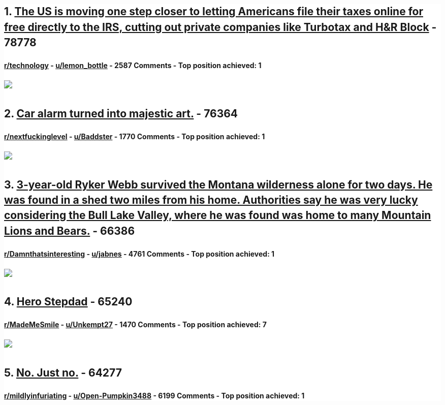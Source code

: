 ## 1. [The US is moving one step closer to letting Americans file their taxes online for free directly to the IRS, cutting out private companies like Turbotax and H&amp;R Block](http://reddit.com/r/technology/comments/xfv07g/the_us_is_moving_one_step_closer_to_letting/) - 78778
#### [r/technology](http://reddit.com/r/technology) - [u/lemon_bottle](http://reddit.com/u/lemon_bottle) - 2587 Comments - Top position achieved: 1

<a href="https://www.businessinsider.com/us-moving-closer-letting-americans-file-taxes-online-and-free-2022-9"><img src="https://b.thumbs.redditmedia.com/poVuUpwnfpoTI8iqXNpV-BrCHj3JgU5qkIWzd--aCig.jpg"></img></a>

## 2. [Car alarm turned into majestic art.](http://reddit.com/r/nextfuckinglevel/comments/xfoe09/car_alarm_turned_into_majestic_art/) - 76364
#### [r/nextfuckinglevel](http://reddit.com/r/nextfuckinglevel) - [u/Baddster](http://reddit.com/u/Baddster) - 1770 Comments - Top position achieved: 1

<a href="https://v.redd.it/6c45yoqke7o91"><img src="https://b.thumbs.redditmedia.com/GnGQsXxDjAeJlnaemGIptsiNj8izrtGPGJgU5lbRakQ.jpg"></img></a>

## 3. [3-year-old Ryker Webb survived the Montana wilderness alone for two days. He was found in a shed two miles from his home. Authorities say he was very lucky considering the Bull Lake Valley, where he was found was home to many Mountain Lions and Bears.](http://reddit.com/r/Damnthatsinteresting/comments/xg0zyk/3yearold_ryker_webb_survived_the_montana/) - 66386
#### [r/Damnthatsinteresting](http://reddit.com/r/Damnthatsinteresting) - [u/jabnes](http://reddit.com/u/jabnes) - 4761 Comments - Top position achieved: 1

<a href="https://i.redd.it/gkusq1n8y9o91.jpg"><img src="https://a.thumbs.redditmedia.com/v8QP2D3xV0f54zjbDVzkKqS6t6BUjGoeHd9R4Iwpxf8.jpg"></img></a>

## 4. [Hero Stepdad](http://reddit.com/r/MadeMeSmile/comments/xfnsl1/hero_stepdad/) - 65240
#### [r/MadeMeSmile](http://reddit.com/r/MadeMeSmile) - [u/Unkempt27](http://reddit.com/u/Unkempt27) - 1470 Comments - Top position achieved: 7

<a href="https://i.redd.it/kwz80nxdq8o91.jpg"><img src="https://a.thumbs.redditmedia.com/bnoKUGGMu4xua7RK43cle5CabuPO23HPGYhkc63TpI4.jpg"></img></a>

## 5. [No. Just no.](http://reddit.com/r/mildlyinfuriating/comments/xfnihd/no_just_no/) - 64277
#### [r/mildlyinfuriating](http://reddit.com/r/mildlyinfuriating) - [u/Open-Pumpkin3488](http://reddit.com/u/Open-Pumpkin3488) - 6199 Comments - Top position achieved: 1
